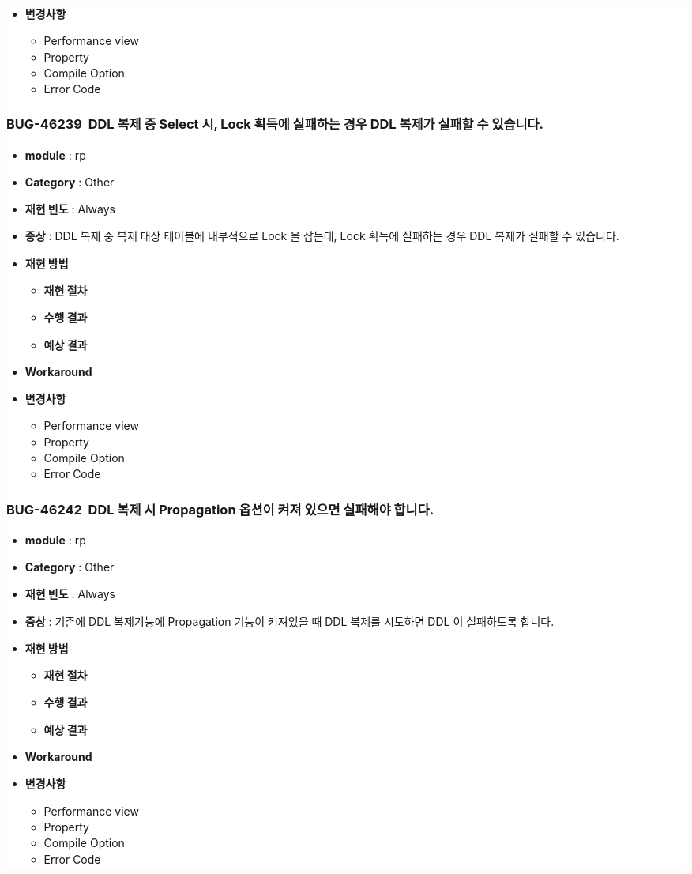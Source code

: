 -   **변경사항**

    -   Performance view
    -   Property
    -   Compile Option
    -   Error Code

### BUG-46239  DDL 복제 중 Select 시, Lock 획득에 실패하는 경우 DDL 복제가 실패할 수 있습니다.

-   **module** : rp

-   **Category** : Other

-   **재현 빈도** : Always

-   **증상** : DDL 복제 중 복제 대상 테이블에 내부적으로 Lock 을 잡는데, Lock 획득에 실패하는 경우 DDL 복제가 실패할 수 있습니다.

-   **재현 방법**
    -   **재현 절차**

    -   **수행 결과**

    -   **예상 결과**

-   **Workaround**

-   **변경사항**
    -   Performance view
    -   Property
    -   Compile Option
    -   Error Code

### BUG-46242  DDL 복제 시 Propagation 옵션이 켜져 있으면 실패해야 합니다.

-   **module** : rp

-   **Category** : Other

-   **재현 빈도** : Always

-   **증상** : 기존에 DDL 복제기능에 Propagation 기능이 켜져있을 때 DDL 복제를 시도하면 DDL 이 실패하도록 합니다.

-   **재현 방법**

    -   **재현 절차**

    -   **수행 결과**

    -   **예상 결과**

-   **Workaround**

-   **변경사항**

    -   Performance view
    -   Property
    -   Compile Option
    -   Error Code
